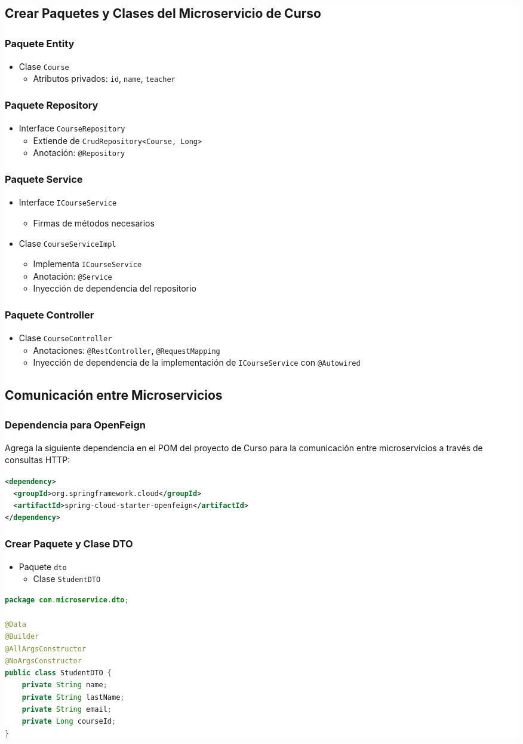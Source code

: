 
## Crear Paquetes y Clases del Microservicio de Curso

### Paquete Entity

- Clase `Course`
    - Atributos privados: `id`, `name`, `teacher`

### Paquete Repository

- Interface `CourseRepository`
    - Extiende de `CrudRepository<Course, Long>`
    - Anotación: `@Repository`

### Paquete Service

- Interface `ICourseService`
    - Firmas de métodos necesarios

- Clase `CourseServiceImpl`
    - Implementa `ICourseService`
    - Anotación: `@Service`
    - Inyección de dependencia del repositorio

### Paquete Controller

- Clase `CourseController`
    - Anotaciones: `@RestController`, `@RequestMapping`
    - Inyección de dependencia de la implementación de `ICourseService` con `@Autowired`

## Comunicación entre Microservicios

### Dependencia para OpenFeign

Agrega la siguiente dependencia en el POM del proyecto de Curso para la comunicación entre microservicios a través de consultas HTTP:

```xml
<dependency>
  <groupId>org.springframework.cloud</groupId>
  <artifactId>spring-cloud-starter-openfeign</artifactId>
</dependency>
```

### Crear Paquete y Clase DTO

- Paquete `dto`
    - Clase `StudentDTO`

```java
package com.microservice.dto;

@Data
@Builder
@AllArgsConstructor
@NoArgsConstructor
public class StudentDTO {
    private String name;
    private String lastName;
    private String email;
    private Long courseId;
}
```
